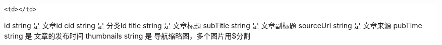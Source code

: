     <td></td>
</tr>
                            <tr>
    <td>id</td>
    <td>string</td>
    <td>是</td>
    <td>文章id</td>
    <td></td>
</tr>
                            <tr>
    <td>cid</td>
    <td>string</td>
    <td>是</td>
    <td>分类Id</td>
    <td></td>
</tr>
                            <tr>
    <td>title</td>
    <td>string</td>
    <td>是</td>
    <td>文章标题</td>
    <td></td>
</tr>
                            <tr>
    <td>subTitle</td>
    <td>string</td>
    <td>是</td>
    <td>文章副标题</td>
    <td></td>
</tr>
                            <tr>
    <td>sourceUrl</td>
    <td>string</td>
    <td>是</td>
    <td>文章来源</td>
    <td></td>
</tr>
                            <tr>
    <td>pubTime</td>
    <td>string</td>
    <td>是</td>
    <td>文章的发布时间</td>
    <td></td>
</tr>
                            <tr>
    <td>thumbnails</td>
    <td>string</td>
    <td>是</td>
    <td>导航缩略图，多个图片用$分割</td>
    <td></td>
</tr></tbody></table>
